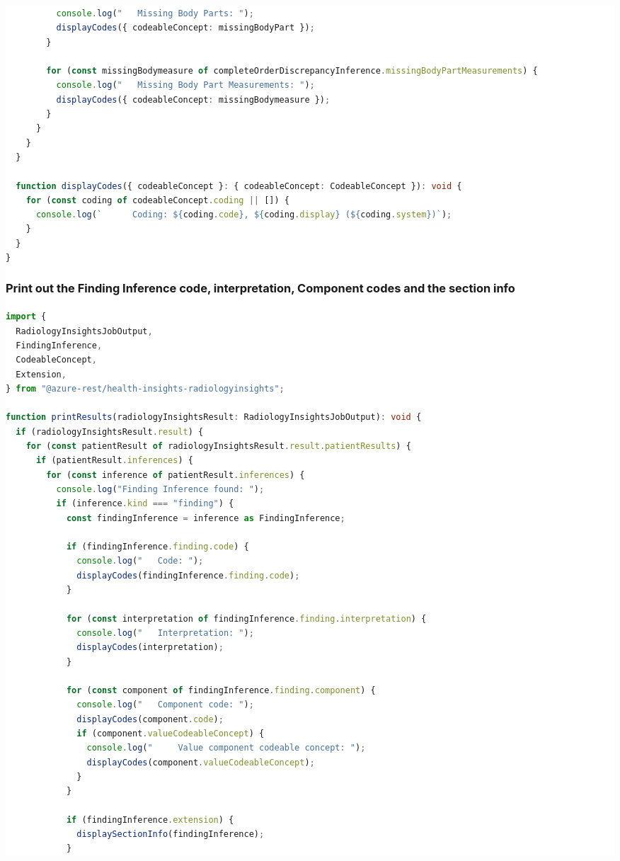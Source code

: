 ```ts snippet:ReadmeSampleCompleteOrderDiscrepancy
          console.log("   Missing Body Parts: ");
          displayCodes({ codeableConcept: missingBodyPart });
        }

        for (const missingBodymeasure of completeOrderDiscrepancyInference.missingBodyPartMeasurements) {
          console.log("   Missing Body Part Measurements: ");
          displayCodes({ codeableConcept: missingBodymeasure });
        }
      }
    }
  }

  function displayCodes({ codeableConcept }: { codeableConcept: CodeableConcept }): void {
    for (const coding of codeableConcept.coding || []) {
      console.log(`      Coding: ${coding.code}, ${coding.display} (${coding.system})`);
    }
  }
}
```

### Print out the Finding Inference code, interpretation, Component codes and the section info

```ts snippet:ReadmeSampleFindingInference
import {
  RadiologyInsightsJobOutput,
  FindingInference,
  CodeableConcept,
  Extension,
} from "@azure-rest/health-insights-radiologyinsights";

function printResults(radiologyInsightsResult: RadiologyInsightsJobOutput): void {
  if (radiologyInsightsResult.result) {
    for (const patientResult of radiologyInsightsResult.result.patientResults) {
      if (patientResult.inferences) {
        for (const inference of patientResult.inferences) {
          console.log("Finding Inference found: ");
          if (inference.kind === "finding") {
            const findingInference = inference as FindingInference;

            if (findingInference.finding.code) {
              console.log("   Code: ");
              displayCodes(findingInference.finding.code);
            }

            for (const interpretation of findingInference.finding.interpretation) {
              console.log("   Interpretation: ");
              displayCodes(interpretation);
            }

            for (const component of findingInference.finding.component) {
              console.log("   Component code: ");
              displayCodes(component.code);
              if (component.valueCodeableConcept) {
                console.log("     Value component codeable concept: ");
                displayCodes(component.valueCodeableConcept);
              }
            }

            if (findingInference.extension) {
              displaySectionInfo(findingInference);
            }
```